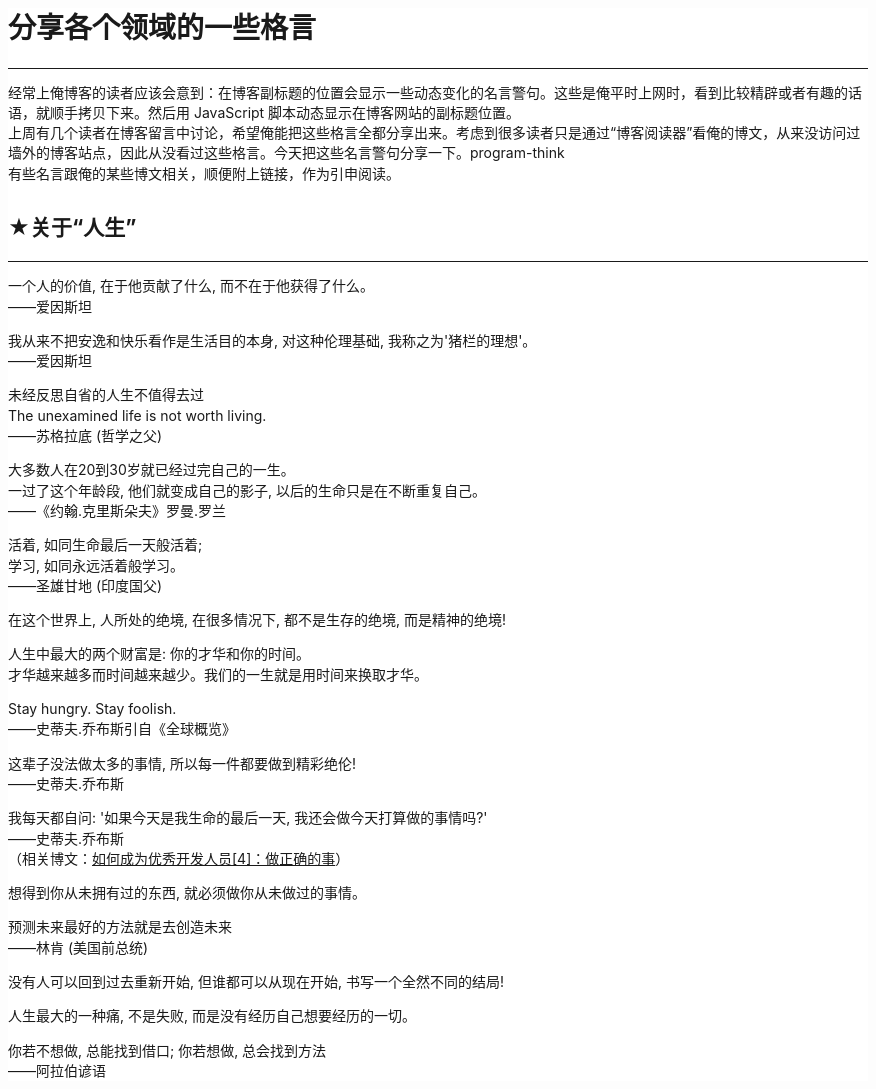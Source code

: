 # 分享各个领域的一些格言 

-----

 经常上俺博客的读者应该会意到：在博客副标题的位置会显示一些动态变化的名言警句。这些是俺平时上网时，看到比较精辟或者有趣的话语，就顺手拷贝下来。然后用 JavaScript 脚本动态显示在博客网站的副标题位置。  
 上周有几个读者在博客留言中讨论，希望俺能把这些格言全都分享出来。考虑到很多读者只是通过“博客阅读器”看俺的博文，从来没访问过墙外的博客站点，因此从没看过这些格言。今天把这些名言警句分享一下。program-think  
 有些名言跟俺的某些博文相关，顺便附上链接，作为引申阅读。  
   
 ## ★关于“人生”
-------

  
 一个人的价值, 在于他贡献了什么, 而不在于他获得了什么。  
 ——爱因斯坦  
   
 我从来不把安逸和快乐看作是生活目的本身, 对这种伦理基础, 我称之为'猪栏的理想'。  
 ——爱因斯坦  
   
 未经反思自省的人生不值得去过  
 The unexamined life is not worth living.  
 ——苏格拉底 (哲学之父)  
   
 大多数人在20到30岁就已经过完自己的一生。  
 一过了这个年龄段, 他们就变成自己的影子, 以后的生命只是在不断重复自己。  
 ——《约翰.克里斯朵夫》罗曼.罗兰  
   
 活着, 如同生命最后一天般活着;  
 学习, 如同永远活着般学习。  
 ——圣雄甘地 (印度国父)  
   
 在这个世界上, 人所处的绝境, 在很多情况下, 都不是生存的绝境, 而是精神的绝境!  
   
 人生中最大的两个财富是: 你的才华和你的时间。  
 才华越来越多而时间越来越少。我们的一生就是用时间来换取才华。  
   
 Stay hungry. Stay foolish.  
 ——史蒂夫.乔布斯引自《全球概览》  
   
 这辈子没法做太多的事情, 所以每一件都要做到精彩绝伦!  
 ——史蒂夫.乔布斯  
   
 我每天都自问: '如果今天是我生命的最后一天, 我还会做今天打算做的事情吗?'  
 ——史蒂夫.乔布斯  
 （相关博文：[如何成为优秀开发人员[4]：做正确的事](http://program-think.blogspot.com/2009/01/4.html)）  
   
 想得到你从未拥有过的东西, 就必须做你从未做过的事情。  
   
 预测未来最好的方法就是去创造未来  
 ——林肯 (美国前总统)  
   
 没有人可以回到过去重新开始, 但谁都可以从现在开始, 书写一个全然不同的结局!  
   
 人生最大的一种痛, 不是失败, 而是没有经历自己想要经历的一切。  
   
 你若不想做, 总能找到借口; 你若想做, 总会找到方法  
 ——阿拉伯谚语  
   